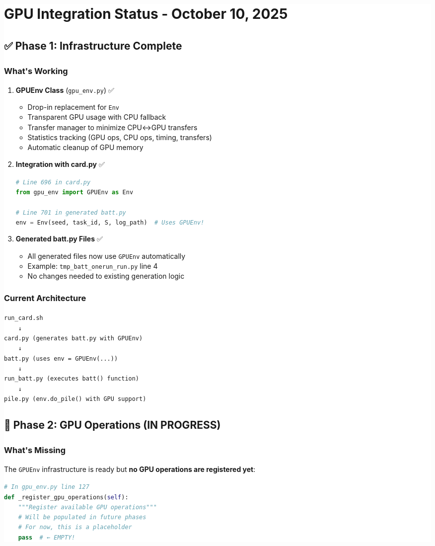 # GPU Integration Status - October 10, 2025

## ✅ Phase 1: Infrastructure Complete

### What's Working

1. **GPUEnv Class** (`gpu_env.py`) ✅
   - Drop-in replacement for `Env`
   - Transparent GPU usage with CPU fallback
   - Transfer manager to minimize CPU↔GPU transfers
   - Statistics tracking (GPU ops, CPU ops, timing, transfers)
   - Automatic cleanup of GPU memory

2. **Integration with card.py** ✅
   ```python
   # Line 696 in card.py
   from gpu_env import GPUEnv as Env
   
   # Line 701 in generated batt.py
   env = Env(seed, task_id, S, log_path)  # Uses GPUEnv!
   ```

3. **Generated batt.py Files** ✅
   - All generated files now use `GPUEnv` automatically
   - Example: `tmp_batt_onerun_run.py` line 4
   - No changes needed to existing generation logic

### Current Architecture

```
run_card.sh
    ↓
card.py (generates batt.py with GPUEnv)
    ↓
batt.py (uses env = GPUEnv(...))
    ↓
run_batt.py (executes batt() function)
    ↓
pile.py (env.do_pile() with GPU support)
```

## 🔄 Phase 2: GPU Operations (IN PROGRESS)

### What's Missing

The `GPUEnv` infrastructure is ready but **no GPU operations are registered yet**:

```python
# In gpu_env.py line 127
def _register_gpu_operations(self):
    """Register available GPU operations"""
    # Will be populated in future phases
    # For now, this is a placeholder
    pass  # ← EMPTY!
```
